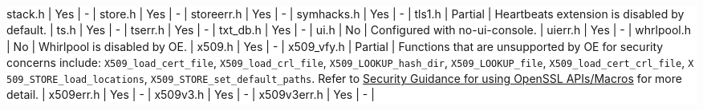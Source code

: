 stack.h | Yes | - |
store.h | Yes | - |
storeerr.h | Yes | - |
symhacks.h | Yes | - |
tls1.h | Partial | Heartbeats extension is disabled by default. |
ts.h | Yes | - |
tserr.h | Yes | - |
txt_db.h | Yes | - |
ui.h | No | Configured with no-ui-console. |
uierr.h | Yes | - |
whrlpool.h | No | Whirlpool is disabled by OE. |
x509.h | Yes | - |
x509_vfy.h | Partial | Functions that are unsupported by OE for security concerns include: `X509_load_cert_file`, `X509_load_crl_file`, `X509_LOOKUP_hash_dir`, `X509_LOOKUP_file`, `X509_load_cert_crl_file`, `X509_STORE_load_locations`, `X509_STORE_set_default_paths`. Refer to [Security Guidance for using OpenSSL APIs/Macros](#security-guidance-for-using-openssl-apismacros) for more detail. |
x509err.h | Yes | - |
x509v3.h | Yes | - |
x509v3err.h | Yes | - |
